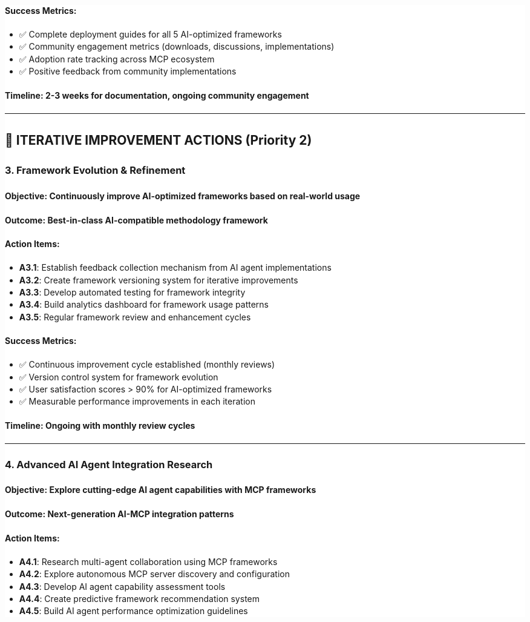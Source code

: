 #### **Success Metrics**:
- ✅ Complete deployment guides for all 5 AI-optimized frameworks
- ✅ Community engagement metrics (downloads, discussions, implementations)
- ✅ Adoption rate tracking across MCP ecosystem
- ✅ Positive feedback from community implementations

#### **Timeline**: 2-3 weeks for documentation, ongoing community engagement

---

## 🔄 **ITERATIVE IMPROVEMENT ACTIONS** (Priority 2)

### **3. Framework Evolution & Refinement**

#### **Objective**: Continuously improve AI-optimized frameworks based on real-world usage
#### **Outcome**: Best-in-class AI-compatible methodology framework

#### **Action Items**:
- **A3.1**: Establish feedback collection mechanism from AI agent implementations
- **A3.2**: Create framework versioning system for iterative improvements
- **A3.3**: Develop automated testing for framework integrity
- **A3.4**: Build analytics dashboard for framework usage patterns
- **A3.5**: Regular framework review and enhancement cycles

#### **Success Metrics**:
- ✅ Continuous improvement cycle established (monthly reviews)
- ✅ Version control system for framework evolution
- ✅ User satisfaction scores > 90% for AI-optimized frameworks
- ✅ Measurable performance improvements in each iteration

#### **Timeline**: Ongoing with monthly review cycles

---

### **4. Advanced AI Agent Integration Research**

#### **Objective**: Explore cutting-edge AI agent capabilities with MCP frameworks
#### **Outcome**: Next-generation AI-MCP integration patterns

#### **Action Items**:
- **A4.1**: Research multi-agent collaboration using MCP frameworks
- **A4.2**: Explore autonomous MCP server discovery and configuration
- **A4.3**: Develop AI agent capability assessment tools
- **A4.4**: Create predictive framework recommendation system
- **A4.5**: Build AI agent performance optimization guidelines
